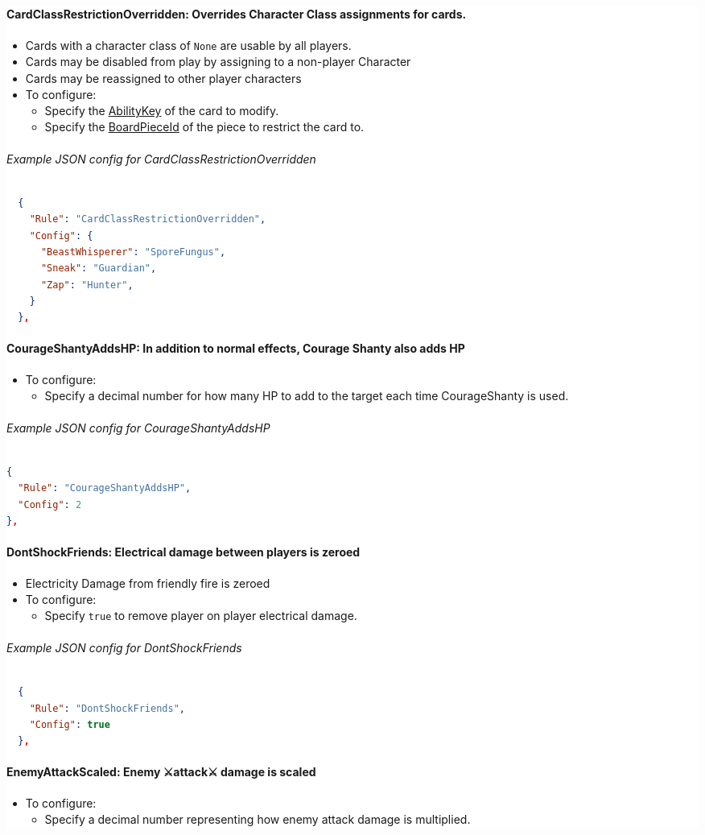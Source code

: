 #### __CardClassRestrictionOverridden__: Overrides Character Class assignments for cards.
  - Cards with a character class of `None` are usable by all players.
  - Cards may be disabled from play by assigning to a non-player Character
  - Cards may be reassigned to other player characters
  - To configure:
    - Specify the [AbilityKey](../docs/SettingsReference.md#abilitykeys) of the card to modify.
    - Specify the [BoardPieceId](../docs/SettingsReference.md#boardpieceids) of the piece to restrict the card to.

  ###### _Example JSON config for CardClassRestrictionOverridden_

  ```json
    {
      "Rule": "CardClassRestrictionOverridden",
      "Config": {
        "BeastWhisperer": "SporeFungus",
        "Sneak": "Guardian",
        "Zap": "Hunter",
      }
    },
  ```

#### __CourageShantyAddsHP__: In addition to normal effects, Courage Shanty also adds HP
  - To configure:
    - Specify a decimal number for how many HP to add to the target each time CourageShanty is used.

  ###### _Example JSON config for CourageShantyAddsHP_

  ```json
  {
    "Rule": "CourageShantyAddsHP",
    "Config": 2
  },
  ```

#### __DontShockFriends__: Electrical damage between players is zeroed
  - Electricity Damage from friendly fire is zeroed
  - To configure:
    - Specify `true` to remove player on player electrical damage.

  ###### _Example JSON config for DontShockFriends_

  ```json
    {
      "Rule": "DontShockFriends",
      "Config": true
    },
  ```


#### __EnemyAttackScaled__: Enemy ⚔️attack⚔️ damage is scaled
  - To configure:
    - Specify a decimal number representing how enemy attack damage is multiplied.
